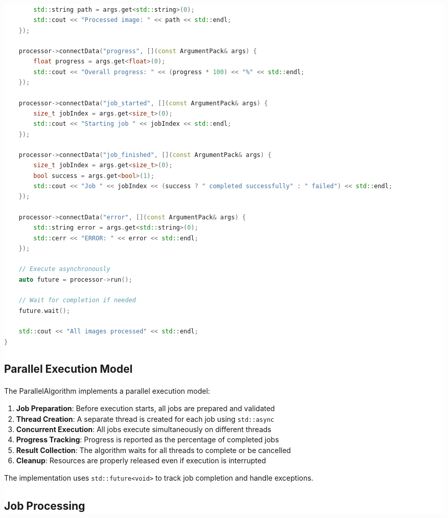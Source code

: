 ```cpp
        std::string path = args.get<std::string>(0);
        std::cout << "Processed image: " << path << std::endl;
    });
    
    processor->connectData("progress", [](const ArgumentPack& args) {
        float progress = args.get<float>(0);
        std::cout << "Overall progress: " << (progress * 100) << "%" << std::endl;
    });
    
    processor->connectData("job_started", [](const ArgumentPack& args) {
        size_t jobIndex = args.get<size_t>(0);
        std::cout << "Starting job " << jobIndex << std::endl;
    });
    
    processor->connectData("job_finished", [](const ArgumentPack& args) {
        size_t jobIndex = args.get<size_t>(0);
        bool success = args.get<bool>(1);
        std::cout << "Job " << jobIndex << (success ? " completed successfully" : " failed") << std::endl;
    });
    
    processor->connectData("error", [](const ArgumentPack& args) {
        std::string error = args.get<std::string>(0);
        std::cerr << "ERROR: " << error << std::endl;
    });
    
    // Execute asynchronously
    auto future = processor->run();
    
    // Wait for completion if needed
    future.wait();
    
    std::cout << "All images processed" << std::endl;
}
```

## Parallel Execution Model

The ParallelAlgorithm implements a parallel execution model:

1. **Job Preparation**: Before execution starts, all jobs are prepared and validated
2. **Thread Creation**: A separate thread is created for each job using `std::async`
3. **Concurrent Execution**: All jobs execute simultaneously on different threads
4. **Progress Tracking**: Progress is reported as the percentage of completed jobs
5. **Result Collection**: The algorithm waits for all threads to complete or be cancelled
6. **Cleanup**: Resources are properly released even if execution is interrupted

The implementation uses `std::future<void>` to track job completion and handle exceptions.

## Job Processing
